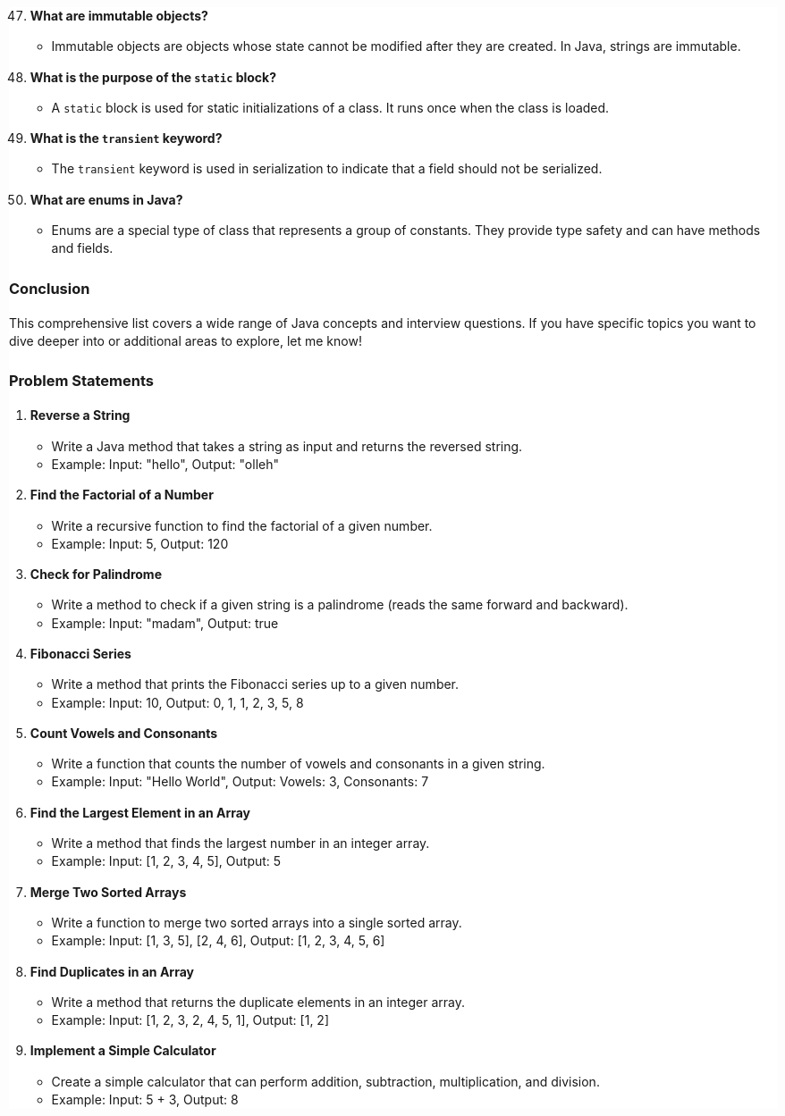 47. **What are immutable objects?**
    - Immutable objects are objects whose state cannot be modified after they are created. In Java, strings are immutable.

48. **What is the purpose of the `static` block?**
    - A `static` block is used for static initializations of a class. It runs once when the class is loaded.

49. **What is the `transient` keyword?**
    - The `transient` keyword is used in serialization to indicate that a field should not be serialized.

50. **What are enums in Java?**
    - Enums are a special type of class that represents a group of constants. They provide type safety and can have methods and fields.

### Conclusion

This comprehensive list covers a wide range of Java concepts and interview questions. If you have specific topics you want to dive deeper into or additional areas to explore, let me know!
### Problem Statements

1. **Reverse a String**
   - Write a Java method that takes a string as input and returns the reversed string.
   - Example: Input: "hello", Output: "olleh"

2. **Find the Factorial of a Number**
   - Write a recursive function to find the factorial of a given number.
   - Example: Input: 5, Output: 120

3. **Check for Palindrome**
   - Write a method to check if a given string is a palindrome (reads the same forward and backward).
   - Example: Input: "madam", Output: true

4. **Fibonacci Series**
   - Write a method that prints the Fibonacci series up to a given number.
   - Example: Input: 10, Output: 0, 1, 1, 2, 3, 5, 8

5. **Count Vowels and Consonants**
   - Write a function that counts the number of vowels and consonants in a given string.
   - Example: Input: "Hello World", Output: Vowels: 3, Consonants: 7

6. **Find the Largest Element in an Array**
   - Write a method that finds the largest number in an integer array.
   - Example: Input: [1, 2, 3, 4, 5], Output: 5

7. **Merge Two Sorted Arrays**
   - Write a function to merge two sorted arrays into a single sorted array.
   - Example: Input: [1, 3, 5], [2, 4, 6], Output: [1, 2, 3, 4, 5, 6]

8. **Find Duplicates in an Array**
   - Write a method that returns the duplicate elements in an integer array.
   - Example: Input: [1, 2, 3, 2, 4, 5, 1], Output: [1, 2]

9. **Implement a Simple Calculator**
   - Create a simple calculator that can perform addition, subtraction, multiplication, and division.
   - Example: Input: 5 + 3, Output: 8
